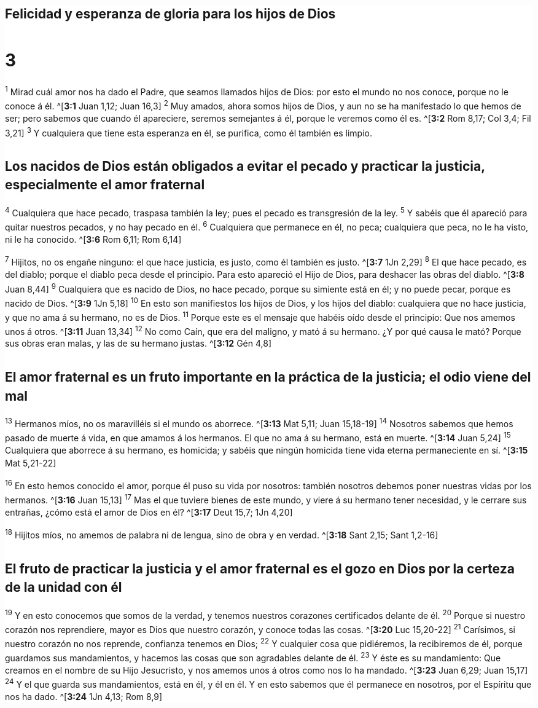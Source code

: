 
## Felicidad y esperanza de gloria para los hijos de Dios
# 3 
<sup>1</sup> Mirad cuál amor nos ha dado el Padre, que seamos llamados hijos de Dios: por esto el mundo no nos conoce, porque no le conoce á él. ^[**3:1** Juan 1,12; Juan 16,3] <sup>2</sup> Muy amados, ahora somos hijos de Dios, y aun no se ha manifestado lo que hemos de ser; pero sabemos que cuando él apareciere, seremos semejantes á él, porque le veremos como él es. ^[**3:2** Rom 8,17; Col 3,4; Fil 3,21] <sup>3</sup> Y cualquiera que tiene esta esperanza en él, se purifica, como él también es limpio. 
 

## Los nacidos de Dios están obligados a evitar el pecado y practicar la justicia, especialmente el amor fraternal
<sup>4</sup> Cualquiera que hace pecado, traspasa también la ley; pues el pecado es transgresión de la ley. <sup>5</sup> Y sabéis que él apareció para quitar nuestros pecados, y no hay pecado en él. <sup>6</sup> Cualquiera que permanece en él, no peca; cualquiera que peca, no le ha visto, ni le ha conocido. ^[**3:6** Rom 6,11; Rom 6,14] 


<sup>7</sup> Hijitos, no os engañe ninguno: el que hace justicia, es justo, como él también es justo. ^[**3:7** 1Jn 2,29] <sup>8</sup> El que hace pecado, es del diablo; porque el diablo peca desde el principio. Para esto apareció el Hijo de Dios, para deshacer las obras del diablo. ^[**3:8** Juan 8,44] <sup>9</sup> Cualquiera que es nacido de Dios, no hace pecado, porque su simiente está en él; y no puede pecar, porque es nacido de Dios. ^[**3:9** 1Jn 5,18] <sup>10</sup> En esto son manifiestos los hijos de Dios, y los hijos del diablo: cualquiera que no hace justicia, y que no ama á su hermano, no es de Dios. <sup>11</sup> Porque este es el mensaje que habéis oído desde el principio: Que nos amemos unos á otros. ^[**3:11** Juan 13,34] <sup>12</sup> No como Caín, que era del maligno, y mató á su hermano. ¿Y por qué causa le mató? Porque sus obras eran malas, y las de su hermano justas. ^[**3:12** Gén 4,8] 
    

## El amor fraternal es un fruto importante en la práctica de la justicia; el odio viene del mal
<sup>13</sup> Hermanos míos, no os maravilléis si el mundo os aborrece. ^[**3:13** Mat 5,11; Juan 15,18-19] <sup>14</sup> Nosotros sabemos que hemos pasado de muerte á vida, en que amamos á los hermanos. El que no ama á su hermano, está en muerte. ^[**3:14** Juan 5,24] <sup>15</sup> Cualquiera que aborrece á su hermano, es homicida; y sabéis que ningún homicida tiene vida eterna permaneciente en sí. ^[**3:15** Mat 5,21-22] 
  

<sup>16</sup> En esto hemos conocido el amor, porque él puso su vida por nosotros: también nosotros debemos poner nuestras vidas por los hermanos. ^[**3:16** Juan 15,13] <sup>17</sup> Mas el que tuviere bienes de este mundo, y viere á su hermano tener necesidad, y le cerrare sus entrañas, ¿cómo está el amor de Dios en él? ^[**3:17** Deut 15,7; 1Jn 4,20] 
 

<sup>18</sup> Hijitos míos, no amemos de palabra ni de lengua, sino de obra y en verdad. ^[**3:18** Sant 2,15; Sant 1,2-16] 


## El fruto de practicar la justicia y el amor fraternal es el gozo en Dios por la certeza de la unidad con él
<sup>19</sup> Y en esto conocemos que somos de la verdad, y tenemos nuestros corazones certificados delante de él. <sup>20</sup> Porque si nuestro corazón nos reprendiere, mayor es Dios que nuestro corazón, y conoce todas las cosas. ^[**3:20** Luc 15,20-22] <sup>21</sup> Carísimos, si nuestro corazón no nos reprende, confianza tenemos en Dios; <sup>22</sup> Y cualquier cosa que pidiéremos, la recibiremos de él, porque guardamos sus mandamientos, y hacemos las cosas que son agradables delante de él. <sup>23</sup> Y éste es su mandamiento: Que creamos en el nombre de su Hijo Jesucristo, y nos amemos unos á otros como nos lo ha mandado. ^[**3:23** Juan 6,29; Juan 15,17] <sup>24</sup> Y el que guarda sus mandamientos, está en él, y él en él. Y en esto sabemos que él permanece en nosotros, por el Espíritu que nos ha dado. ^[**3:24** 1Jn 4,13; Rom 8,9] 
   